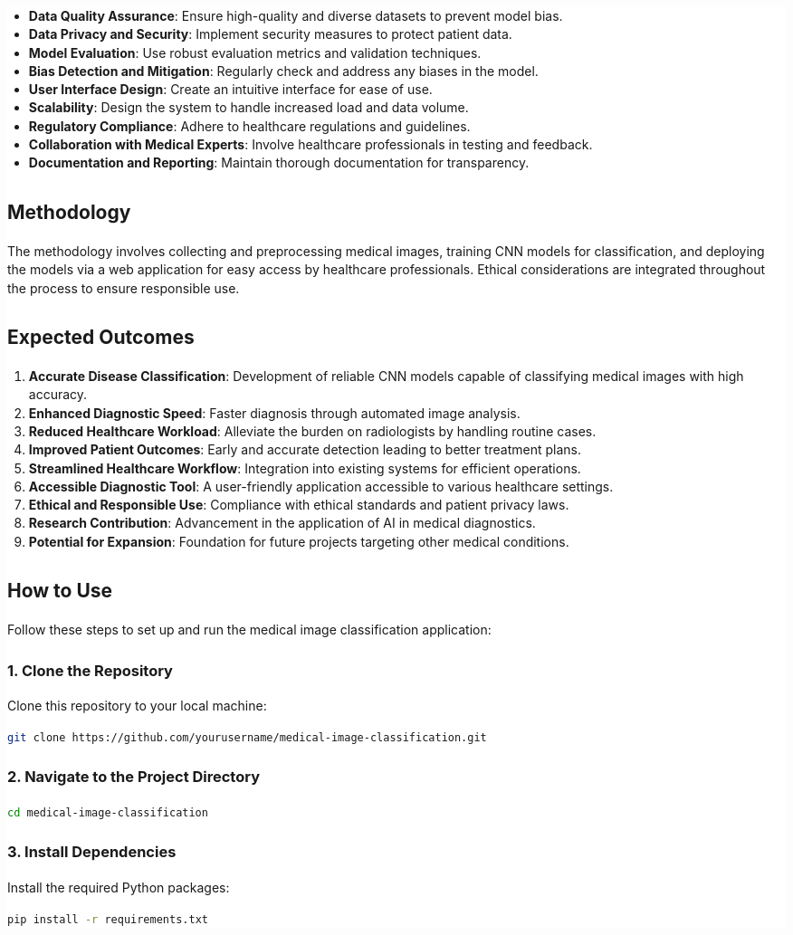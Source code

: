 - **Data Quality Assurance**: Ensure high-quality and diverse datasets to prevent model bias.
- **Data Privacy and Security**: Implement security measures to protect patient data.
- **Model Evaluation**: Use robust evaluation metrics and validation techniques.
- **Bias Detection and Mitigation**: Regularly check and address any biases in the model.
- **User Interface Design**: Create an intuitive interface for ease of use.
- **Scalability**: Design the system to handle increased load and data volume.
- **Regulatory Compliance**: Adhere to healthcare regulations and guidelines.
- **Collaboration with Medical Experts**: Involve healthcare professionals in testing and feedback.
- **Documentation and Reporting**: Maintain thorough documentation for transparency.

## Methodology

The methodology involves collecting and preprocessing medical images, training CNN models for classification, and deploying the models via a web application for easy access by healthcare professionals. Ethical considerations are integrated throughout the process to ensure responsible use.

## Expected Outcomes

1. **Accurate Disease Classification**: Development of reliable CNN models capable of classifying medical images with high accuracy.
2. **Enhanced Diagnostic Speed**: Faster diagnosis through automated image analysis.
3. **Reduced Healthcare Workload**: Alleviate the burden on radiologists by handling routine cases.
4. **Improved Patient Outcomes**: Early and accurate detection leading to better treatment plans.
5. **Streamlined Healthcare Workflow**: Integration into existing systems for efficient operations.
6. **Accessible Diagnostic Tool**: A user-friendly application accessible to various healthcare settings.
7. **Ethical and Responsible Use**: Compliance with ethical standards and patient privacy laws.
8. **Research Contribution**: Advancement in the application of AI in medical diagnostics.
9. **Potential for Expansion**: Foundation for future projects targeting other medical conditions.

## How to Use

Follow these steps to set up and run the medical image classification application:

### 1. Clone the Repository

Clone this repository to your local machine:

```bash
git clone https://github.com/yourusername/medical-image-classification.git
```

### 2. Navigate to the Project Directory

```bash
cd medical-image-classification
```

### 3. Install Dependencies

Install the required Python packages:

```bash
pip install -r requirements.txt
```
